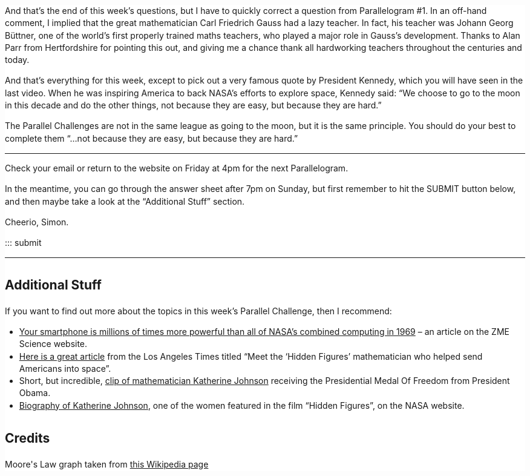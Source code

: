 And that’s the end of this week’s questions, but I have to quickly correct a question from Parallelogram #1.
In an off-hand comment, I implied that the great mathematician Carl Friedrich Gauss had a lazy teacher.
In fact, his teacher was Johann Georg Büttner, one of the world’s first properly trained maths teachers,
who played a major role in Gauss’s development. Thanks to Alan Parr from Hertfordshire for pointing this out,
and giving me a chance thank all hardworking teachers throughout the centuries and today.

And that’s everything for this week, except to pick out a very famous quote by President Kennedy,
which you will have seen in the last video. When he was inspiring America to back NASA’s efforts to explore space,
Kennedy said: “We choose to go to the moon in this decade and do the other things, not because they are easy,
but because they are hard.”

The Parallel Challenges are not in the same league as going to the moon, but it is the same principle.
You should do your best to complete them “…not because they are easy, but because they are hard.”

***

Check your email or return to the website on Friday at 4pm for the next
Parallelogram.

In the meantime, you can go through the answer sheet after 7pm on Sunday, but first remember to hit the SUBMIT button below, and then maybe
take a look at the “Additional Stuff” section.

Cheerio,
Simon.

::: submit


---

## Additional Stuff

If you want to find out more about the topics in this week’s Parallel Challenge, then I recommend:

* [Your smartphone is millions of times more powerful than all of NASA’s combined computing in 1969](http://www.zmescience.com/research/technology/smartphone-power-compared-to-apollo-432/) – an article on the ZME Science website.
* [Here is a great article](http://www.latimes.com/science/sciencenow/la-sci-sn-hidden-figures-katherine-johnson-20170109-story.html) from the Los Angeles Times titled “Meet the ‘Hidden Figures’ mathematician who helped send Americans into space”.
* Short, but incredible, [clip of mathematician Katherine Johnson](https://www.youtube.com/watch?v=rIWJFNAN4XI?rel=0) receiving the Presidential Medal Of Freedom from President Obama.
* [Biography of Katherine Johnson](https://www.nasa.gov/content/katherine-johnson-biography),
one of the women featured in the film “Hidden Figures”, on the NASA website.


## Credits

Moore's Law graph taken from [this Wikipedia page](https://en.wikipedia.org/wiki/Moore%27s_law)
